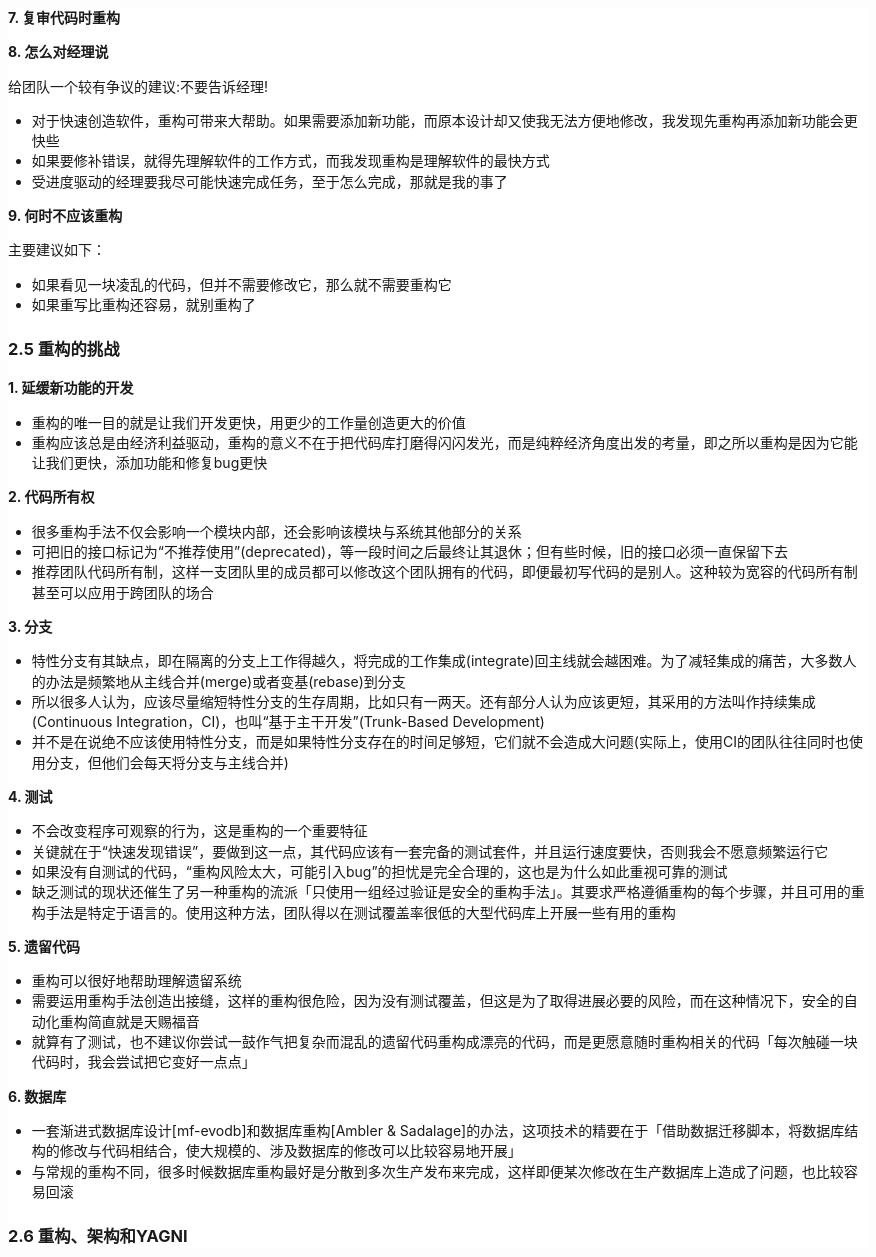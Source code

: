 **7. 复审代码时重构**

**8. 怎么对经理说**

给团队一个较有争议的建议:不要告诉经理!

- 对于快速创造软件，重构可带来大帮助。如果需要添加新功能，而原本设计却又使我无法方便地修改，我发现先重构再添加新功能会更快些
- 如果要修补错误，就得先理解软件的工作方式，而我发现重构是理解软件的最快方式
- 受进度驱动的经理要我尽可能快速完成任务，至于怎么完成，那就是我的事了

**9. 何时不应该重构**

主要建议如下：

- 如果看见一块凌乱的代码，但并不需要修改它，那么就不需要重构它
- 如果重写比重构还容易，就别重构了

### 2.5 重构的挑战

**1. 延缓新功能的开发**

- 重构的唯一目的就是让我们开发更快，用更少的工作量创造更大的价值
- 重构应该总是由经济利益驱动，重构的意义不在于把代码库打磨得闪闪发光，而是纯粹经济角度出发的考量，即之所以重构是因为它能让我们更快，添加功能和修复bug更快

**2. 代码所有权**

- 很多重构手法不仅会影响一个模块内部，还会影响该模块与系统其他部分的关系
- 可把旧的接口标记为“不推荐使用”(deprecated)，等一段时间之后最终让其退休；但有些时候，旧的接口必须一直保留下去
- 推荐团队代码所有制，这样一支团队里的成员都可以修改这个团队拥有的代码，即便最初写代码的是别人。这种较为宽容的代码所有制甚至可以应用于跨团队的场合

**3. 分支**

- 特性分支有其缺点，即在隔离的分支上工作得越久，将完成的工作集成(integrate)回主线就会越困难。为了减轻集成的痛苦，大多数人的办法是频繁地从主线合并(merge)或者变基(rebase)到分支
- 所以很多人认为，应该尽量缩短特性分支的生存周期，比如只有一两天。还有部分人认为应该更短，其采用的方法叫作持续集成(Continuous Integration，CI)，也叫“基于主干开发”(Trunk-Based Development)
- 并不是在说绝不应该使用特性分支，而是如果特性分支存在的时间足够短，它们就不会造成大问题(实际上，使用CI的团队往往同时也使用分支，但他们会每天将分支与主线合并)

**4. 测试**

- 不会改变程序可观察的行为，这是重构的一个重要特征
- 关键就在于“快速发现错误”，要做到这一点，其代码应该有一套完备的测试套件，并且运行速度要快，否则我会不愿意频繁运行它
- 如果没有自测试的代码，“重构风险太大，可能引入bug”的担忧是完全合理的，这也是为什么如此重视可靠的测试
- 缺乏测试的现状还催生了另一种重构的流派「只使用一组经过验证是安全的重构手法」。其要求严格遵循重构的每个步骤，并且可用的重构手法是特定于语言的。使用这种方法，团队得以在测试覆盖率很低的大型代码库上开展一些有用的重构

**5. 遗留代码**

- 重构可以很好地帮助理解遗留系统
- 需要运用重构手法创造出接缝，这样的重构很危险，因为没有测试覆盖，但这是为了取得进展必要的风险，而在这种情况下，安全的自动化重构简直就是天赐福音
- 就算有了测试，也不建议你尝试一鼓作气把复杂而混乱的遗留代码重构成漂亮的代码，而是更愿意随时重构相关的代码「每次触碰一块代码时，我会尝试把它变好一点点」

**6. 数据库**

- 一套渐进式数据库设计[mf-evodb]和数据库重构[Ambler & Sadalage]的办法，这项技术的精要在于「借助数据迁移脚本，将数据库结构的修改与代码相结合，使大规模的、涉及数据库的修改可以比较容易地开展」
- 与常规的重构不同，很多时候数据库重构最好是分散到多次生产发布来完成，这样即便某次修改在生产数据库上造成了问题，也比较容易回滚

### 2.6 重构、架构和YAGNI
